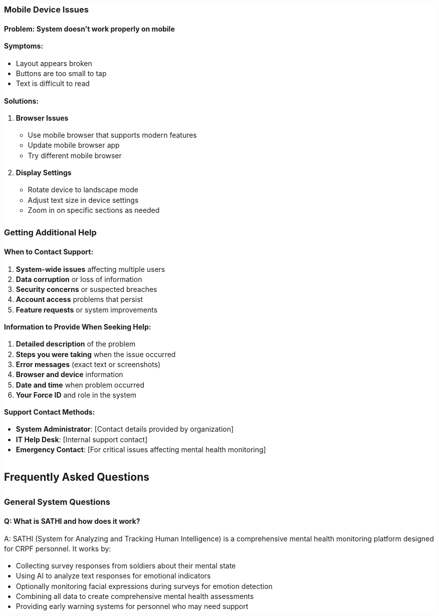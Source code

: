 ### Mobile Device Issues

**Problem: System doesn't work properly on mobile**

**Symptoms:**
- Layout appears broken
- Buttons are too small to tap
- Text is difficult to read

**Solutions:**
1. **Browser Issues**
   - Use mobile browser that supports modern features
   - Update mobile browser app
   - Try different mobile browser

2. **Display Settings**
   - Rotate device to landscape mode
   - Adjust text size in device settings
   - Zoom in on specific sections as needed

### Getting Additional Help

**When to Contact Support:**

1. **System-wide issues** affecting multiple users
2. **Data corruption** or loss of information
3. **Security concerns** or suspected breaches
4. **Account access** problems that persist
5. **Feature requests** or system improvements

**Information to Provide When Seeking Help:**

1. **Detailed description** of the problem
2. **Steps you were taking** when the issue occurred
3. **Error messages** (exact text or screenshots)
4. **Browser and device** information
5. **Date and time** when problem occurred
6. **Your Force ID** and role in the system

**Support Contact Methods:**

- **System Administrator**: [Contact details provided by organization]
- **IT Help Desk**: [Internal support contact]
- **Emergency Contact**: [For critical issues affecting mental health monitoring]

## Frequently Asked Questions

### General System Questions

**Q: What is SATHI and how does it work?**

A: SATHI (System for Analyzing and Tracking Human Intelligence) is a comprehensive mental health monitoring platform designed for CRPF personnel. It works by:
- Collecting survey responses from soldiers about their mental state
- Using AI to analyze text responses for emotional indicators
- Optionally monitoring facial expressions during surveys for emotion detection
- Combining all data to create comprehensive mental health assessments
- Providing early warning systems for personnel who may need support
